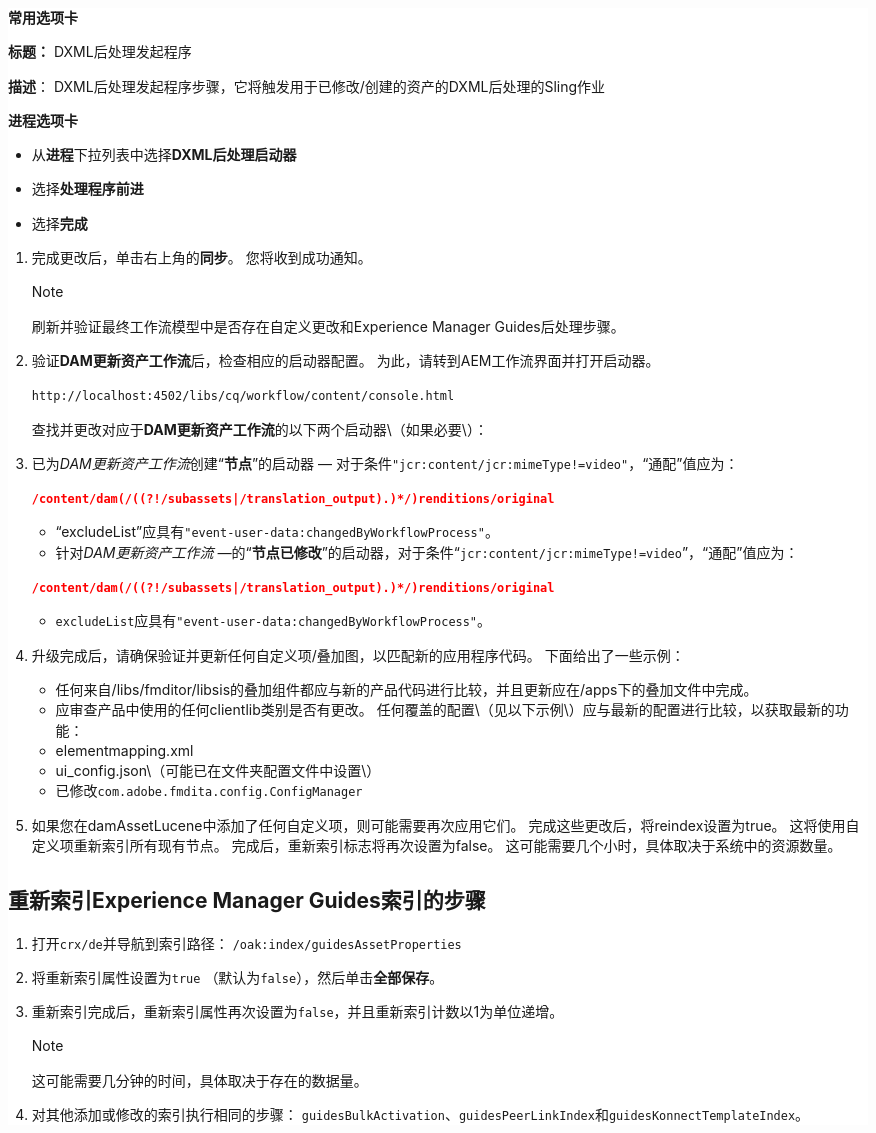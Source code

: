    **常用选项卡**

   **标题：** DXML后处理发起程序

   **描述**： DXML后处理发起程序步骤，它将触发用于已修改/创建的资产的DXML后处理的Sling作业

   **进程选项卡**

   - 从&#x200B;**进程**&#x200B;下拉列表中选择&#x200B;**DXML后处理启动器**

   - 选择&#x200B;**处理程序前进**

   - 选择&#x200B;**完成**

1. 完成更改后，单击右上角的&#x200B;**同步**。 您将收到成功通知。

   >[!NOTE]
   >
   > 刷新并验证最终工作流模型中是否存在自定义更改和Experience Manager Guides后处理步骤。

1. 验证&#x200B;**DAM更新资产工作流**&#x200B;后，检查相应的启动器配置。 为此，请转到AEM工作流界面并打开启动器。

   ```http
   http://localhost:4502/libs/cq/workflow/content/console.html
   ```

   查找并更改对应于&#x200B;**DAM更新资产工作流**&#x200B;的以下两个启动器\（如果必要\）：

1. 已为&#x200B;*DAM更新资产工作流*&#x200B;创建“**节点**”的启动器 — 对于条件`"jcr:content/jcr:mimeType!=video"`，“通配”值应为：

   ```json
   /content/dam(/((?!/subassets|/translation_output).)*/)renditions/original
   ```

   - “excludeList”应具有`"event-user-data:changedByWorkflowProcess"`。
   - 针对&#x200B;*DAM更新资产工作流 —*&#x200B;的“**节点已修改**”的启动器，对于条件“`jcr:content/jcr:mimeType!=video`”，“通配”值应为：

   ```json
   /content/dam(/((?!/subassets|/translation_output).)*/)renditions/original
   ```

   - `excludeList`应具有`"event-user-data:changedByWorkflowProcess"`。

1. 升级完成后，请确保验证并更新任何自定义项/叠加图，以匹配新的应用程序代码。 下面给出了一些示例：
   - 任何来自/libs/fmditor/libsis的叠加组件都应与新的产品代码进行比较，并且更新应在/apps下的叠加文件中完成。
   - 应审查产品中使用的任何clientlib类别是否有更改。 任何覆盖的配置\（见以下示例\）应与最新的配置进行比较，以获取最新的功能：
   - elementmapping.xml
   - ui\_config.json\（可能已在文件夹配置文件中设置\）
   - 已修改`com.adobe.fmdita.config.ConfigManager`

1. 如果您在damAssetLucene中添加了任何自定义项，则可能需要再次应用它们。 完成这些更改后，将reindex设置为true。 这将使用自定义项重新索引所有现有节点。 完成后，重新索引标志将再次设置为false。 这可能需要几个小时，具体取决于系统中的资源数量。

## 重新索引Experience Manager Guides索引的步骤

1. 打开`crx/de`并导航到索引路径： `/oak:index/guidesAssetProperties`
2. 将重新索引属性设置为`true` （默认为`false`），然后单击&#x200B;**全部保存**。
3. 重新索引完成后，重新索引属性再次设置为`false`，并且重新索引计数以1为单位递增。

   >[!NOTE]
   >
   > 这可能需要几分钟的时间，具体取决于存在的数据量。
4. 对其他添加或修改的索引执行相同的步骤： `guidesBulkActivation`、`guidesPeerLinkIndex`和`guidesKonnectTemplateIndex`。
